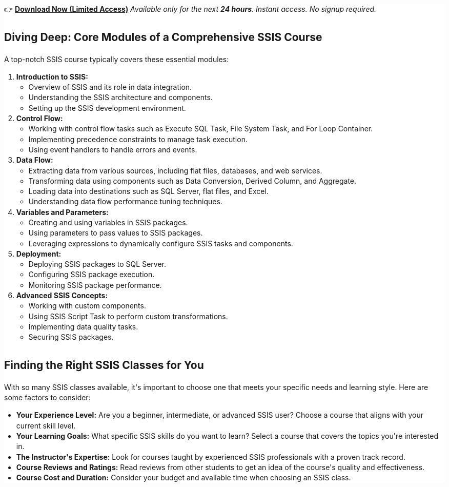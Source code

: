 
👉 **[Download Now (Limited Access)](https://udemywork.com/ssis-classes)**
_Available only for the next **24 hours**. Instant access. No signup required._

## Diving Deep: Core Modules of a Comprehensive SSIS Course

A top-notch SSIS course typically covers these essential modules:

1.  **Introduction to SSIS:**
    *   Overview of SSIS and its role in data integration.
    *   Understanding the SSIS architecture and components.
    *   Setting up the SSIS development environment.
2.  **Control Flow:**
    *   Working with control flow tasks such as Execute SQL Task, File System Task, and For Loop Container.
    *   Implementing precedence constraints to manage task execution.
    *   Using event handlers to handle errors and events.
3.  **Data Flow:**
    *   Extracting data from various sources, including flat files, databases, and web services.
    *   Transforming data using components such as Data Conversion, Derived Column, and Aggregate.
    *   Loading data into destinations such as SQL Server, flat files, and Excel.
    *   Understanding data flow performance tuning techniques.
4.  **Variables and Parameters:**
    *   Creating and using variables in SSIS packages.
    *   Using parameters to pass values to SSIS packages.
    *   Leveraging expressions to dynamically configure SSIS tasks and components.
5.  **Deployment:**
    *   Deploying SSIS packages to SQL Server.
    *   Configuring SSIS package execution.
    *   Monitoring SSIS package performance.
6.  **Advanced SSIS Concepts:**
    *   Working with custom components.
    *   Using SSIS Script Task to perform custom transformations.
    *   Implementing data quality tasks.
    *   Securing SSIS packages.

## Finding the Right SSIS Classes for You

With so many SSIS classes available, it's important to choose one that meets your specific needs and learning style. Here are some factors to consider:

*   **Your Experience Level:** Are you a beginner, intermediate, or advanced SSIS user? Choose a course that aligns with your current skill level.
*   **Your Learning Goals:** What specific SSIS skills do you want to learn? Select a course that covers the topics you're interested in.
*   **The Instructor's Expertise:** Look for courses taught by experienced SSIS professionals with a proven track record.
*   **Course Reviews and Ratings:** Read reviews from other students to get an idea of the course's quality and effectiveness.
*   **Course Cost and Duration:** Consider your budget and available time when choosing an SSIS class.
